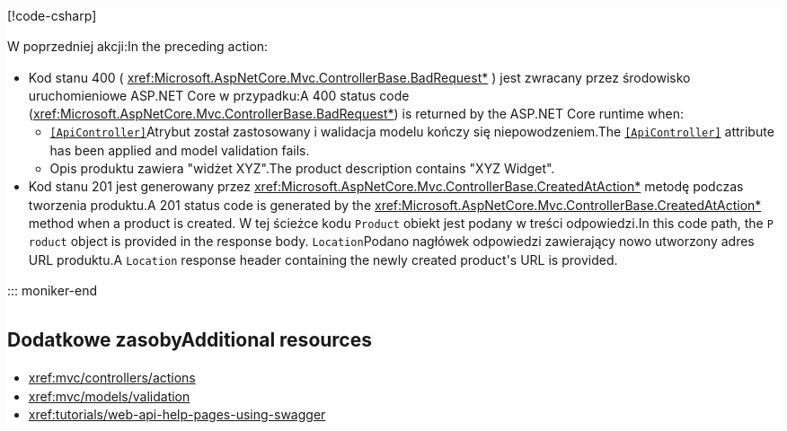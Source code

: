 [!code-csharp[](../web-api/action-return-types/samples/2x/WebApiSample.Api.21/Controllers/ProductsController.cs?name=snippet_CreateAsyncActionResult&highlight=9,14)]

<span data-ttu-id="1153e-192">W poprzedniej akcji:</span><span class="sxs-lookup"><span data-stu-id="1153e-192">In the preceding action:</span></span>

* <span data-ttu-id="1153e-193">Kod stanu 400 ( <xref:Microsoft.AspNetCore.Mvc.ControllerBase.BadRequest*> ) jest zwracany przez środowisko uruchomieniowe ASP.NET Core w przypadku:</span><span class="sxs-lookup"><span data-stu-id="1153e-193">A 400 status code (<xref:Microsoft.AspNetCore.Mvc.ControllerBase.BadRequest*>) is returned by the ASP.NET Core runtime when:</span></span>
  * <span data-ttu-id="1153e-194">[`[ApiController]`](xref:Microsoft.AspNetCore.Mvc.ApiControllerAttribute)Atrybut został zastosowany i walidacja modelu kończy się niepowodzeniem.</span><span class="sxs-lookup"><span data-stu-id="1153e-194">The [`[ApiController]`](xref:Microsoft.AspNetCore.Mvc.ApiControllerAttribute) attribute has been applied and model validation fails.</span></span>
  * <span data-ttu-id="1153e-195">Opis produktu zawiera "widżet XYZ".</span><span class="sxs-lookup"><span data-stu-id="1153e-195">The product description contains "XYZ Widget".</span></span>
* <span data-ttu-id="1153e-196">Kod stanu 201 jest generowany przez <xref:Microsoft.AspNetCore.Mvc.ControllerBase.CreatedAtAction*> metodę podczas tworzenia produktu.</span><span class="sxs-lookup"><span data-stu-id="1153e-196">A 201 status code is generated by the <xref:Microsoft.AspNetCore.Mvc.ControllerBase.CreatedAtAction*> method when a product is created.</span></span> <span data-ttu-id="1153e-197">W tej ścieżce kodu `Product` obiekt jest podany w treści odpowiedzi.</span><span class="sxs-lookup"><span data-stu-id="1153e-197">In this code path, the `Product` object is provided in the response body.</span></span> <span data-ttu-id="1153e-198">`Location`Podano nagłówek odpowiedzi zawierający nowo utworzony adres URL produktu.</span><span class="sxs-lookup"><span data-stu-id="1153e-198">A `Location` response header containing the newly created product's URL is provided.</span></span>

::: moniker-end

## <a name="additional-resources"></a><span data-ttu-id="1153e-199">Dodatkowe zasoby</span><span class="sxs-lookup"><span data-stu-id="1153e-199">Additional resources</span></span>

* <xref:mvc/controllers/actions>
* <xref:mvc/models/validation>
* <xref:tutorials/web-api-help-pages-using-swagger>
